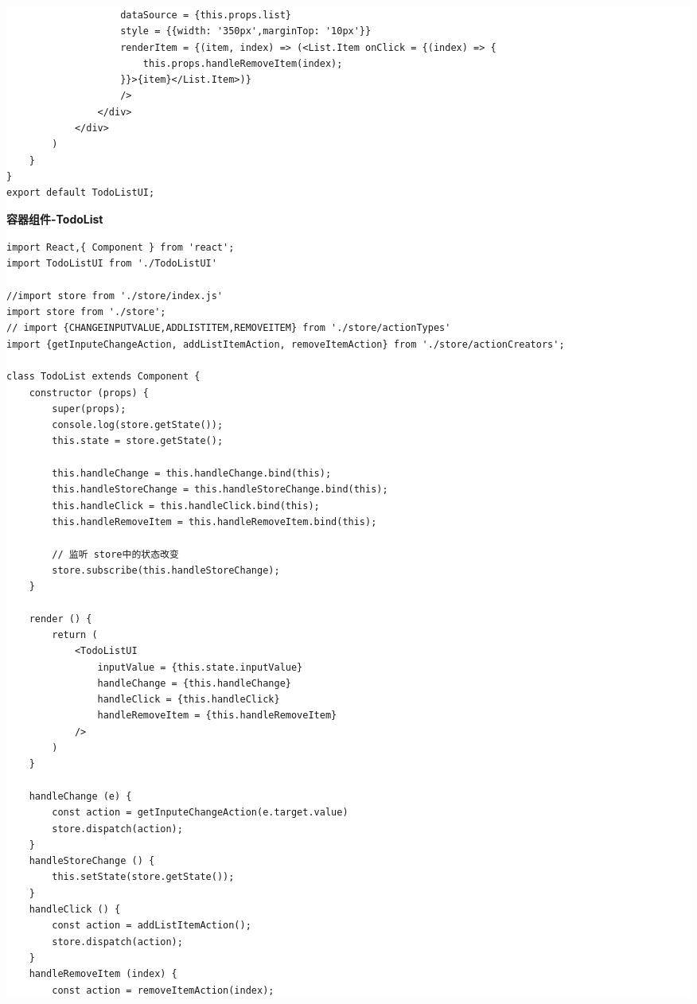 ```tsx
                    dataSource = {this.props.list}
                    style = {{width: '350px',marginTop: '10px'}}
                    renderItem = {(item, index) => (<List.Item onClick = {(index) => {
                        this.props.handleRemoveItem(index);
                    }}>{item}</List.Item>)}
                    />
                </div>
            </div>
        )
    }
}
export default TodoListUI;
```

**容器组件-TodoList**

```tsx
import React,{ Component } from 'react';
import TodoListUI from './TodoListUI'

//import store from './store/index.js'
import store from './store';
// import {CHANGEINPUTVALUE,ADDLISTITEM,REMOVEITEM} from './store/actionTypes'
import {getInputeChangeAction, addListItemAction, removeItemAction} from './store/actionCreators';

class TodoList extends Component {
    constructor (props) {
        super(props);
        console.log(store.getState());
        this.state = store.getState();

        this.handleChange = this.handleChange.bind(this);
        this.handleStoreChange = this.handleStoreChange.bind(this);
        this.handleClick = this.handleClick.bind(this);
        this.handleRemoveItem = this.handleRemoveItem.bind(this);

        // 监听 store中的状态改变
        store.subscribe(this.handleStoreChange);
    }

    render () {
        return (
            <TodoListUI
                inputValue = {this.state.inputValue}
                handleChange = {this.handleChange}
                handleClick = {this.handleClick}
                handleRemoveItem = {this.handleRemoveItem}
            />
        )
    }

    handleChange (e) {
        const action = getInputeChangeAction(e.target.value)
        store.dispatch(action);
    }
    handleStoreChange () {
        this.setState(store.getState());
    }
    handleClick () {
        const action = addListItemAction();
        store.dispatch(action);
    }
    handleRemoveItem (index) {
        const action = removeItemAction(index);
```